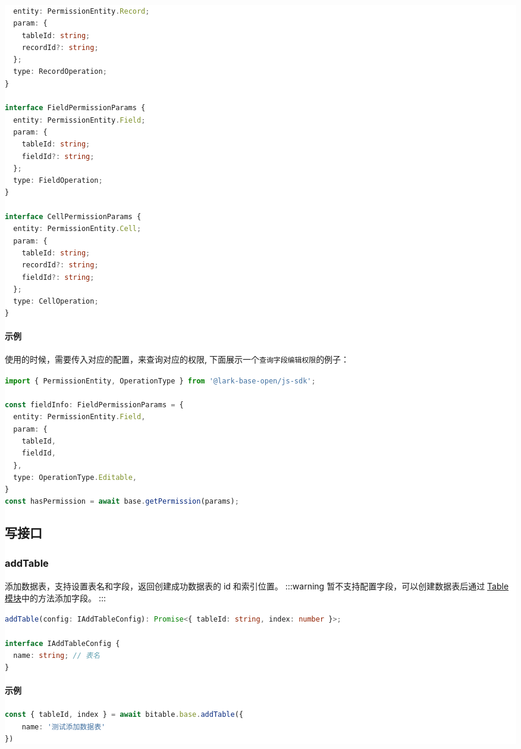 ```typescript
  entity: PermissionEntity.Record;
  param: {
    tableId: string;
    recordId?: string;
  };
  type: RecordOperation;
}

interface FieldPermissionParams {
  entity: PermissionEntity.Field;
  param: {
    tableId: string;
    fieldId?: string;
  };
  type: FieldOperation;
}

interface CellPermissionParams {
  entity: PermissionEntity.Cell;
  param: {
    tableId: string;
    recordId?: string;
    fieldId?: string;
  };
  type: CellOperation;
}
```

#### 示例
使用的时候，需要传入对应的配置，来查询对应的权限, 下面展示一个`查询字段编辑权限`的例子：

```typescript
import { PermissionEntity, OperationType } from '@lark-base-open/js-sdk';

const fieldInfo: FieldPermissionParams = {
  entity: PermissionEntity.Field,
  param: {
    tableId,
    fieldId,
  },
  type: OperationType.Editable,
}
const hasPermission = await base.getPermission(params);
```

## 写接口
### addTable
添加数据表，支持设置表名和字段，返回创建成功数据表的 id 和索引位置。
:::warning
暂不支持配置字段，可以创建数据表后通过 [Table 模块](./table.md)中的方法添加字段。
:::
```typescript
addTable(config: IAddTableConfig): Promise<{ tableId: string, index: number }>;

interface IAddTableConfig {
  name: string; // 表名
}
```
#### 示例
```typescript
const { tableId, index } = await bitable.base.addTable({
    name: '测试添加数据表'
})
```